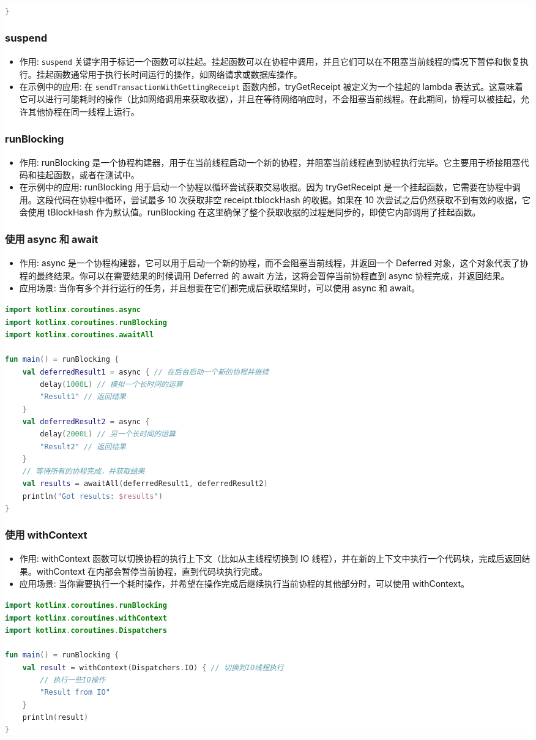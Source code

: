 ```kotlin
}
```

### suspend

- 作用: `suspend` 关键字用于标记一个函数可以挂起。挂起函数可以在协程中调用，并且它们可以在不阻塞当前线程的情况下暂停和恢复执行。挂起函数通常用于执行长时间运行的操作，如网络请求或数据库操作。
- 在示例中的应用: 在 `sendTransactionWithGettingReceipt` 函数内部，tryGetReceipt 被定义为一个挂起的 lambda 表达式。这意味着它可以进行可能耗时的操作（比如网络调用来获取收据），并且在等待网络响应时，不会阻塞当前线程。在此期间，协程可以被挂起，允许其他协程在同一线程上运行。

### runBlocking

- 作用: runBlocking 是一个协程构建器，用于在当前线程启动一个新的协程，并阻塞当前线程直到协程执行完毕。它主要用于桥接阻塞代码和挂起函数，或者在测试中。
- 在示例中的应用: runBlocking 用于启动一个协程以循环尝试获取交易收据。因为 tryGetReceipt 是一个挂起函数，它需要在协程中调用。这段代码在协程中循环，尝试最多 10 次获取非空 receipt.tblockHash 的收据。如果在 10 次尝试之后仍然获取不到有效的收据，它会使用 tBlockHash 作为默认值。runBlocking 在这里确保了整个获取收据的过程是同步的，即使它内部调用了挂起函数。

### 使用 async 和 await

- 作用: async 是一个协程构建器，它可以用于启动一个新的协程，而不会阻塞当前线程，并返回一个 Deferred 对象，这个对象代表了协程的最终结果。你可以在需要结果的时候调用 Deferred 的 await 方法，这将会暂停当前协程直到 async 协程完成，并返回结果。
- 应用场景: 当你有多个并行运行的任务，并且想要在它们都完成后获取结果时，可以使用 async 和 await。

```kotlin
import kotlinx.coroutines.async
import kotlinx.coroutines.runBlocking
import kotlinx.coroutines.awaitAll

fun main() = runBlocking {
    val deferredResult1 = async { // 在后台启动一个新的协程并继续
        delay(1000L) // 模拟一个长时间的运算
        "Result1" // 返回结果
    }
    val deferredResult2 = async {
        delay(2000L) // 另一个长时间的运算
        "Result2" // 返回结果
    }
    // 等待所有的协程完成，并获取结果
    val results = awaitAll(deferredResult1, deferredResult2)
    println("Got results: $results")
}
```

### 使用 withContext

- 作用: withContext 函数可以切换协程的执行上下文（比如从主线程切换到 IO 线程），并在新的上下文中执行一个代码块，完成后返回结果。withContext 在内部会暂停当前协程，直到代码块执行完成。
- 应用场景: 当你需要执行一个耗时操作，并希望在操作完成后继续执行当前协程的其他部分时，可以使用 withContext。

```kotlin
import kotlinx.coroutines.runBlocking
import kotlinx.coroutines.withContext
import kotlinx.coroutines.Dispatchers

fun main() = runBlocking {
    val result = withContext(Dispatchers.IO) { // 切换到IO线程执行
        // 执行一些IO操作
        "Result from IO"
    }
    println(result)
}
```
